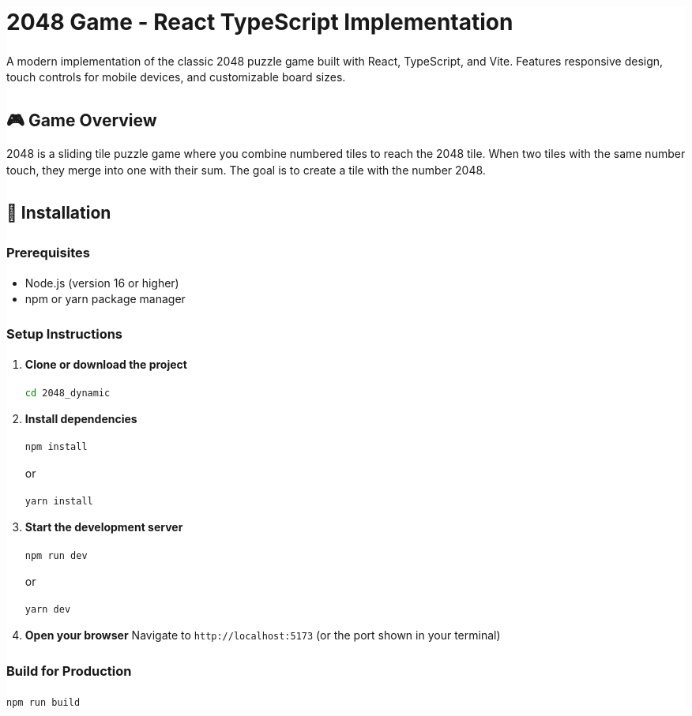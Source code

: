 # 2048 Game - React TypeScript Implementation

A modern implementation of the classic 2048 puzzle game built with React, TypeScript, and Vite. Features responsive design, touch controls for mobile devices, and customizable board sizes.

## 🎮 Game Overview

2048 is a sliding tile puzzle game where you combine numbered tiles to reach the 2048 tile. When two tiles with the same number touch, they merge into one with their sum. The goal is to create a tile with the number 2048.

## 🚀 Installation

### Prerequisites

- Node.js (version 16 or higher)
- npm or yarn package manager

### Setup Instructions

1. **Clone or download the project**

   ```bash
   cd 2048_dynamic
   ```

2. **Install dependencies**

   ```bash
   npm install
   ```

   or

   ```bash
   yarn install
   ```

3. **Start the development server**

   ```bash
   npm run dev
   ```

   or

   ```bash
   yarn dev
   ```

4. **Open your browser**
   Navigate to `http://localhost:5173` (or the port shown in your terminal)

### Build for Production

```bash
npm run build
```
